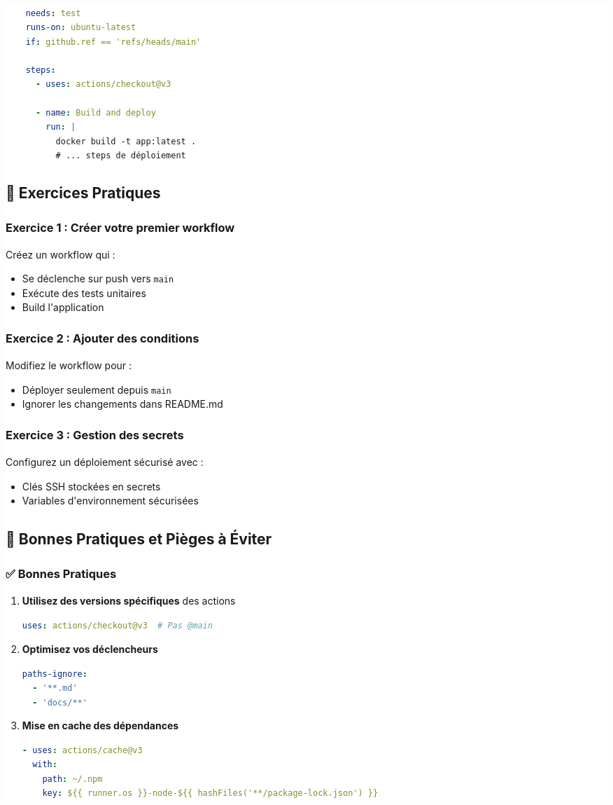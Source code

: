````yaml
    needs: test
    runs-on: ubuntu-latest
    if: github.ref == 'refs/heads/main'
    
    steps:
      - uses: actions/checkout@v3
      
      - name: Build and deploy
        run: |
          docker build -t app:latest .
          # ... steps de déploiement
````

## 🎯 Exercices Pratiques

### Exercice 1 : Créer votre premier workflow
Créez un workflow qui :
- Se déclenche sur push vers `main`
- Exécute des tests unitaires
- Build l'application

### Exercice 2 : Ajouter des conditions
Modifiez le workflow pour :
- Déployer seulement depuis `main`
- Ignorer les changements dans README.md

### Exercice 3 : Gestion des secrets
Configurez un déploiement sécurisé avec :
- Clés SSH stockées en secrets
- Variables d'environnement sécurisées

## 🚨 Bonnes Pratiques et Pièges à Éviter

### ✅ Bonnes Pratiques

1. **Utilisez des versions spécifiques** des actions
   ```yaml
   uses: actions/checkout@v3  # Pas @main
   ```

2. **Optimisez vos déclencheurs**
   ```yaml
   paths-ignore:
     - '**.md'
     - 'docs/**'
   ```

3. **Mise en cache des dépendances**
   ```yaml
   - uses: actions/cache@v3
     with:
       path: ~/.npm
       key: ${{ runner.os }}-node-${{ hashFiles('**/package-lock.json') }}
   ```
